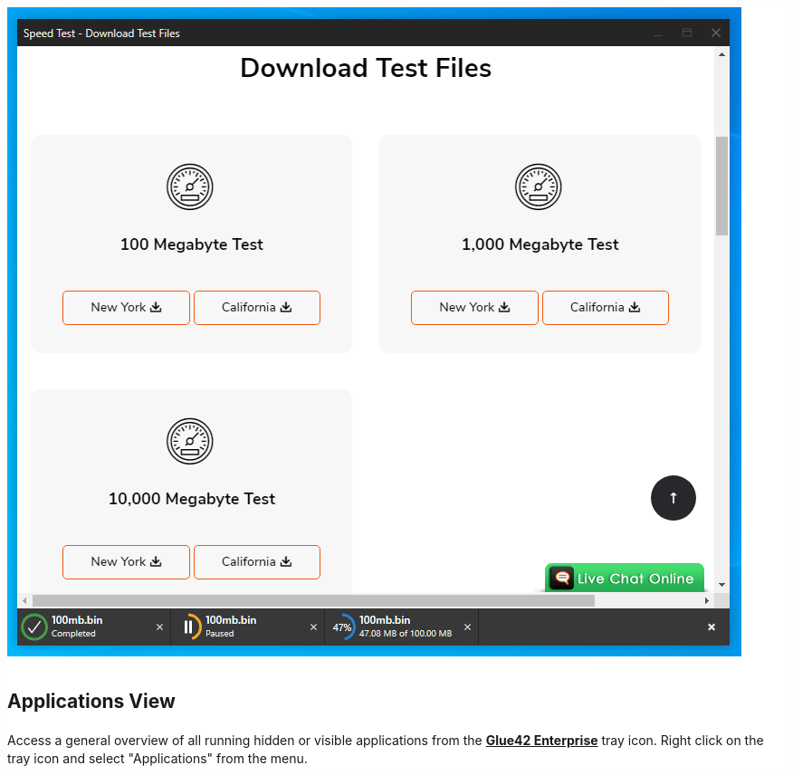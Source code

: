 ![Download](../../../images/platform-features/download.png)

## Applications View

Access a general overview of all running hidden or visible applications from the [**Glue42 Enterprise**](https://glue42.com/enterprise/) tray icon. Right click on the tray icon and select "Applications" from the menu.
